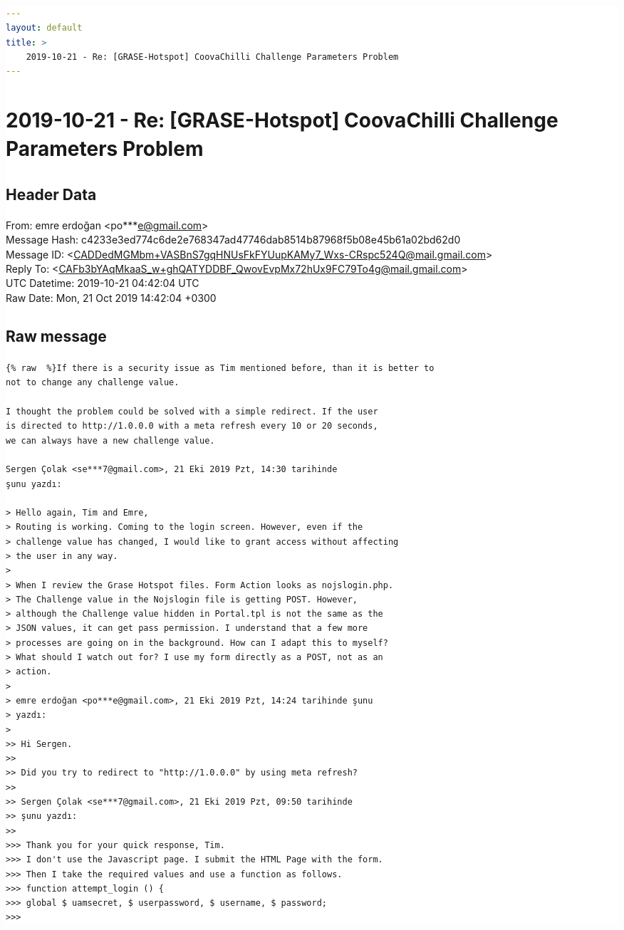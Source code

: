 ```yaml
---
layout: default
title: >
    2019-10-21 - Re: [GRASE-Hotspot] CoovaChilli Challenge Parameters Problem
---
```


# 2019-10-21 - Re: [GRASE-Hotspot] CoovaChilli Challenge Parameters Problem

## Header Data

From: emre erdoğan \<po***e@gmail.com\><br>
Message Hash: c4233e3ed774c6de2e768347ad47746dab8514b87968f5b08e45b61a02bd62d0<br>
Message ID: \<CADDedMGMbm+VASBnS7gqHNUsFkFYUupKAMy7_Wxs-CRspc524Q@mail.gmail.com\><br>
Reply To: \<CAFb3bYAqMkaaS_w+ghQATYDDBF_QwovEvpMx72hUx9FC79To4g@mail.gmail.com\><br>
UTC Datetime: 2019-10-21 04:42:04 UTC<br>
Raw Date: Mon, 21 Oct 2019 14:42:04 +0300<br>

## Raw message

```
{% raw  %}If there is a security issue as Tim mentioned before, than it is better to
not to change any challenge value.

I thought the problem could be solved with a simple redirect. If the user
is directed to http://1.0.0.0 with a meta refresh every 10 or 20 seconds,
we can always have a new challenge value.

Sergen Çolak <se***7@gmail.com>, 21 Eki 2019 Pzt, 14:30 tarihinde
şunu yazdı:

> Hello again, Tim and Emre,
> Routing is working. Coming to the login screen. However, even if the
> challenge value has changed, I would like to grant access without affecting
> the user in any way.
>
> When I review the Grase Hotspot files. Form Action looks as nojslogin.php.
> The Challenge value in the Nojslogin file is getting POST. However,
> although the Challenge value hidden in Portal.tpl is not the same as the
> JSON values, it can get pass permission. I understand that a few more
> processes are going on in the background. How can I adapt this to myself?
> What should I watch out for? I use my form directly as a POST, not as an
> action.
>
> emre erdoğan <po***e@gmail.com>, 21 Eki 2019 Pzt, 14:24 tarihinde şunu
> yazdı:
>
>> Hi Sergen.
>>
>> Did you try to redirect to "http://1.0.0.0" by using meta refresh?
>>
>> Sergen Çolak <se***7@gmail.com>, 21 Eki 2019 Pzt, 09:50 tarihinde
>> şunu yazdı:
>>
>>> Thank you for your quick response, Tim.
>>> I don't use the Javascript page. I submit the HTML Page with the form.
>>> Then I take the required values and use a function as follows.
>>> function attempt_login () {
>>> global $ uamsecret, $ userpassword, $ username, $ password;
>>>
```